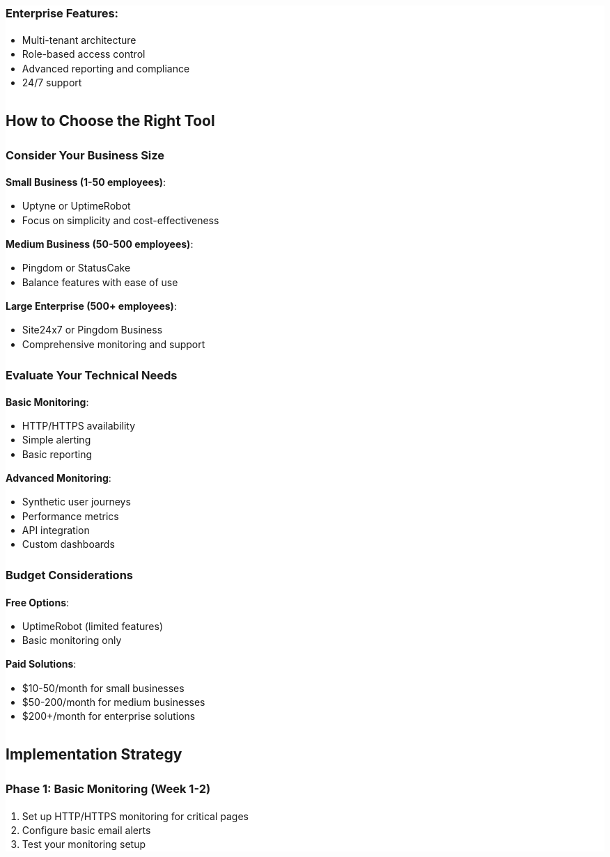 ### Enterprise Features:
- Multi-tenant architecture
- Role-based access control
- Advanced reporting and compliance
- 24/7 support

## How to Choose the Right Tool

### Consider Your Business Size

**Small Business (1-50 employees)**:
- Uptyne or UptimeRobot
- Focus on simplicity and cost-effectiveness

**Medium Business (50-500 employees)**:
- Pingdom or StatusCake
- Balance features with ease of use

**Large Enterprise (500+ employees)**:
- Site24x7 or Pingdom Business
- Comprehensive monitoring and support

### Evaluate Your Technical Needs

**Basic Monitoring**:
- HTTP/HTTPS availability
- Simple alerting
- Basic reporting

**Advanced Monitoring**:
- Synthetic user journeys
- Performance metrics
- API integration
- Custom dashboards

### Budget Considerations

**Free Options**:
- UptimeRobot (limited features)
- Basic monitoring only

**Paid Solutions**:
- $10-50/month for small businesses
- $50-200/month for medium businesses
- $200+/month for enterprise solutions

## Implementation Strategy

### Phase 1: Basic Monitoring (Week 1-2)
1. Set up HTTP/HTTPS monitoring for critical pages
2. Configure basic email alerts
3. Test your monitoring setup
